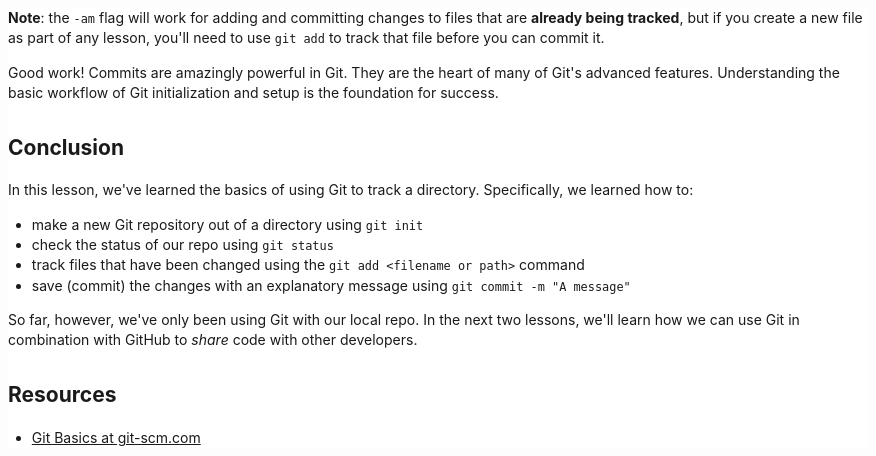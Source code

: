 **Note**: the `-am` flag will work for adding and committing changes to files
that are **already being tracked**, but if you create a new file as part of any
lesson, you'll need to use `git add` to track that file before you can commit
it.

Good work! Commits are amazingly powerful in Git. They are the heart of many of
Git's advanced features. Understanding the basic workflow of Git initialization
and setup is the foundation for success.

## Conclusion

In this lesson, we've learned the basics of using Git to track a directory.
Specifically, we learned how to:

- make a new Git repository out of a directory using `git init`
- check the status of our repo using `git status`
- track files that have been changed using the `git add <filename or path>`
  command
- save (commit) the changes with an explanatory message using
  `git commit -m "A message"`

So far, however, we've only been using Git with our local repo. In the next two
lessons, we'll learn how we can use Git in combination with GitHub to _share_
code with other developers.

## Resources

- [Git Basics at git-scm.com](https://git-scm.com/book/en/v2/Git-Basics-Getting-a-Git-Repository)

